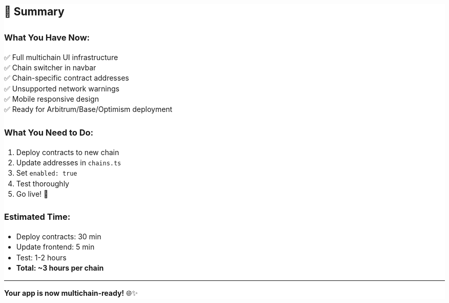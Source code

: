
## 📝 Summary

### **What You Have Now**:
✅ Full multichain UI infrastructure  
✅ Chain switcher in navbar  
✅ Chain-specific contract addresses  
✅ Unsupported network warnings  
✅ Mobile responsive design  
✅ Ready for Arbitrum/Base/Optimism deployment  

### **What You Need to Do**:
1. Deploy contracts to new chain
2. Update addresses in `chains.ts`
3. Set `enabled: true`
4. Test thoroughly
5. Go live! 🚀

### **Estimated Time**:
- Deploy contracts: 30 min
- Update frontend: 5 min
- Test: 1-2 hours
- **Total: ~3 hours per chain**

---

**Your app is now multichain-ready!** 🌐✨


